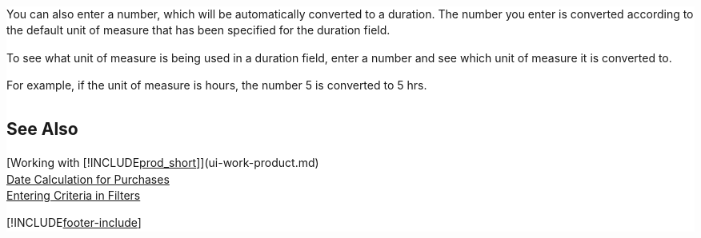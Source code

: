 You can also enter a number, which will be automatically converted to a duration. The number you enter is converted according to the default unit of measure that has been specified for the duration field.

To see what unit of measure is being used in a duration field, enter a number and see which unit of measure it is converted to.

For example, if the unit of measure is hours, the number 5 is converted to 5 hrs.

## See Also
[Working with [!INCLUDE[prod_short](includes/prod_long.md)]](ui-work-product.md)  
[Date Calculation for Purchases](purchasing-date-calculation-for-purchases.md)  
[Entering Criteria in Filters ](ui-enter-criteria-filters.md)  


[!INCLUDE[footer-include](includes/footer-banner.md)]